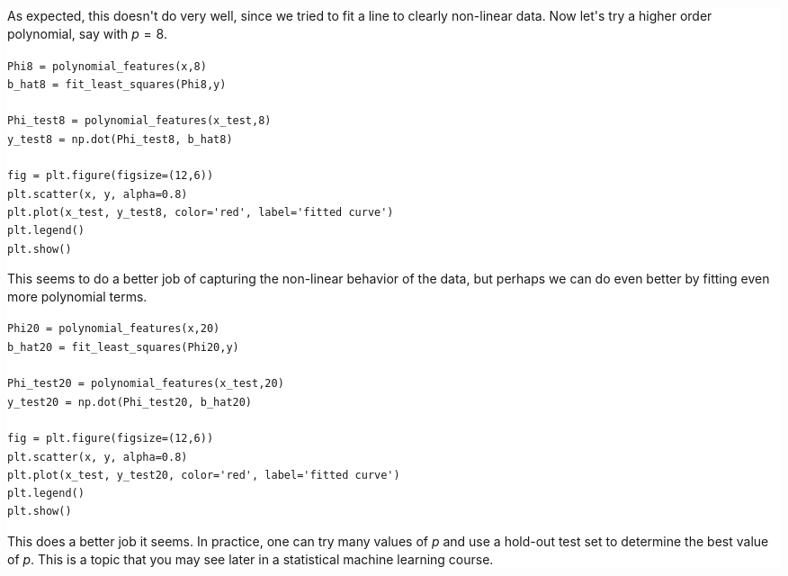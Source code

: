 As expected, this doesn't do very well, since we tried to fit a line to clearly non-linear data. Now let's try a higher order polynomial, say with $p=8$.

```{code-cell}
Phi8 = polynomial_features(x,8)
b_hat8 = fit_least_squares(Phi8,y)

Phi_test8 = polynomial_features(x_test,8)
y_test8 = np.dot(Phi_test8, b_hat8)

fig = plt.figure(figsize=(12,6))
plt.scatter(x, y, alpha=0.8)
plt.plot(x_test, y_test8, color='red', label='fitted curve')
plt.legend()
plt.show()
```

This seems to do a better job of capturing the non-linear behavior of the data, but perhaps we can do even better by fitting even more polynomial terms.

```{code-cell}
Phi20 = polynomial_features(x,20)
b_hat20 = fit_least_squares(Phi20,y)

Phi_test20 = polynomial_features(x_test,20)
y_test20 = np.dot(Phi_test20, b_hat20)

fig = plt.figure(figsize=(12,6))
plt.scatter(x, y, alpha=0.8)
plt.plot(x_test, y_test20, color='red', label='fitted curve')
plt.legend()
plt.show()
```

This does a better job it seems. In practice, one can try many values of $p$ and use a hold-out test set to determine the best value of $p$. This is a topic that you may see later in a statistical machine learning course.
